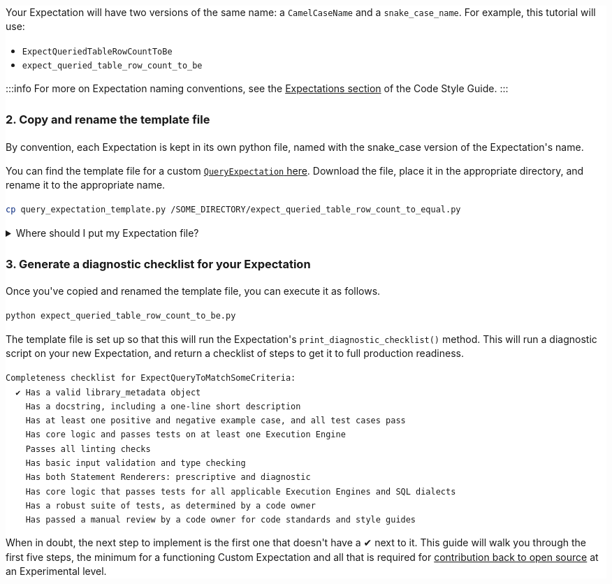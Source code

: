 <TabItem value="query.table">

Your Expectation will have two versions of the same name: a `CamelCaseName` and a `snake_case_name`. For example, this tutorial will use:

- `ExpectQueriedTableRowCountToBe`
- `expect_queried_table_row_count_to_be`

:::info
For more on Expectation naming conventions, see the [Expectations section](../../../contributing/style_guides/code_style.md#expectations) of the Code Style Guide.
:::

### 2. Copy and rename the template file

By convention, each Expectation is kept in its own python file, named with the snake_case version of the Expectation's name.

You can find the template file for a custom [`QueryExpectation` here](https://github.com/great-expectations/great_expectations/blob/develop/examples/expectations/query_expectation_template.py).
Download the file, place it in the appropriate directory, and rename it to the appropriate name.

```bash
cp query_expectation_template.py /SOME_DIRECTORY/expect_queried_table_row_count_to_equal.py
```

<details><summary>Where should I put my Expectation file?</summary></details>

### 3. Generate a diagnostic checklist for your Expectation

Once you've copied and renamed the template file, you can execute it as follows.

```bash
python expect_queried_table_row_count_to_be.py
```

The template file is set up so that this will run the Expectation's `print_diagnostic_checklist()` method.
This will run a diagnostic script on your new Expectation, and return a checklist of steps to get it to full production readiness.

```
Completeness checklist for ExpectQueryToMatchSomeCriteria:
  ✔ Has a valid library_metadata object
    Has a docstring, including a one-line short description
    Has at least one positive and negative example case, and all test cases pass
    Has core logic and passes tests on at least one Execution Engine
    Passes all linting checks
    Has basic input validation and type checking
    Has both Statement Renderers: prescriptive and diagnostic
    Has core logic that passes tests for all applicable Execution Engines and SQL dialects
    Has a robust suite of tests, as determined by a code owner
    Has passed a manual review by a code owner for code standards and style guides
```

When in doubt, the next step to implement is the first one that doesn't have a ✔ next to it.
This guide will walk you through the first five steps, the minimum for a functioning Custom Expectation and all that is required for [contribution back to open source](../../../contributing/contributing_maturity.md#contributing-expectations) at an Experimental level.
